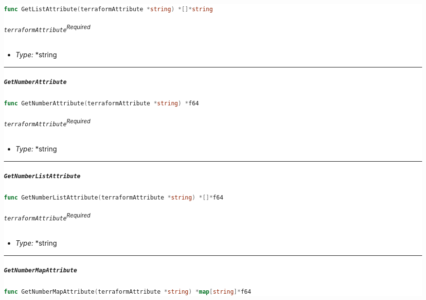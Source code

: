 ```go
func GetListAttribute(terraformAttribute *string) *[]*string
```

###### `terraformAttribute`<sup>Required</sup> <a name="terraformAttribute" id="@cdktf/provider-vault.pkiSecretBackendConfigScep.PkiSecretBackendConfigScepAuthenticatorsOutputReference.getListAttribute.parameter.terraformAttribute"></a>

- *Type:* *string

---

##### `GetNumberAttribute` <a name="GetNumberAttribute" id="@cdktf/provider-vault.pkiSecretBackendConfigScep.PkiSecretBackendConfigScepAuthenticatorsOutputReference.getNumberAttribute"></a>

```go
func GetNumberAttribute(terraformAttribute *string) *f64
```

###### `terraformAttribute`<sup>Required</sup> <a name="terraformAttribute" id="@cdktf/provider-vault.pkiSecretBackendConfigScep.PkiSecretBackendConfigScepAuthenticatorsOutputReference.getNumberAttribute.parameter.terraformAttribute"></a>

- *Type:* *string

---

##### `GetNumberListAttribute` <a name="GetNumberListAttribute" id="@cdktf/provider-vault.pkiSecretBackendConfigScep.PkiSecretBackendConfigScepAuthenticatorsOutputReference.getNumberListAttribute"></a>

```go
func GetNumberListAttribute(terraformAttribute *string) *[]*f64
```

###### `terraformAttribute`<sup>Required</sup> <a name="terraformAttribute" id="@cdktf/provider-vault.pkiSecretBackendConfigScep.PkiSecretBackendConfigScepAuthenticatorsOutputReference.getNumberListAttribute.parameter.terraformAttribute"></a>

- *Type:* *string

---

##### `GetNumberMapAttribute` <a name="GetNumberMapAttribute" id="@cdktf/provider-vault.pkiSecretBackendConfigScep.PkiSecretBackendConfigScepAuthenticatorsOutputReference.getNumberMapAttribute"></a>

```go
func GetNumberMapAttribute(terraformAttribute *string) *map[string]*f64
```
